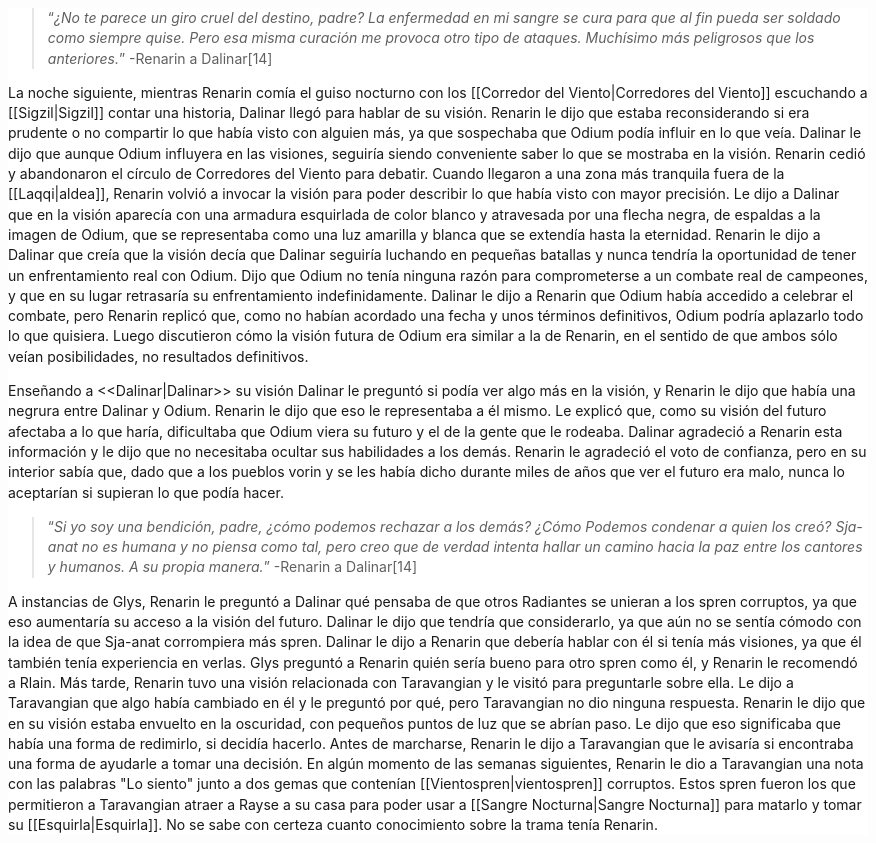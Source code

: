 >“*¿No te parece un giro cruel del destino, padre? La enfermedad en mi sangre se cura para que al fin pueda ser soldado como siempre quise. Pero esa misma curación me provoca otro tipo de ataques. Muchísimo más peligrosos que los anteriores.*”
\-Renarin a Dalinar[14]

La noche siguiente, mientras Renarin comía el guiso nocturno con los [[Corredor del Viento\|Corredores del Viento]] escuchando a [[Sigzil\|Sigzil]] contar una historia, Dalinar llegó para hablar de su visión. Renarin le dijo que estaba reconsiderando si era prudente o no compartir lo que había visto con alguien más, ya que sospechaba que Odium podía influir en lo que veía. Dalinar le dijo que aunque Odium influyera en las visiones, seguiría siendo conveniente saber lo que se mostraba en la visión. Renarin cedió y abandonaron el círculo de Corredores del Viento para debatir.
Cuando llegaron a una zona más tranquila fuera de la [[Laqqi\|aldea]], Renarin volvió a invocar la visión para poder describir lo que había visto con mayor precisión. Le dijo a Dalinar que en la visión aparecía con una armadura esquirlada de color blanco y atravesada por una flecha negra, de espaldas a la imagen de Odium, que se representaba como una luz amarilla y blanca que se extendía hasta la eternidad. Renarin le dijo a Dalinar que creía que la visión decía que Dalinar seguiría luchando en pequeñas batallas y nunca tendría la oportunidad de tener un enfrentamiento real con Odium. Dijo que Odium no tenía ninguna razón para comprometerse a un combate real de campeones, y que en su lugar retrasaría su enfrentamiento indefinidamente. Dalinar le dijo a Renarin que Odium había accedido a celebrar el combate, pero Renarin replicó que, como no habían acordado una fecha y unos términos definitivos, Odium podría aplazarlo todo lo que quisiera. Luego discutieron cómo la visión futura de Odium era similar a la de Renarin, en el sentido de que ambos sólo veían posibilidades, no resultados definitivos.

  Enseñando a <<Dalinar\|Dalinar>> su visión
Dalinar le preguntó si podía ver algo más en la visión, y Renarin le dijo que había una negrura entre Dalinar y Odium. Renarin le dijo que eso le representaba a él mismo. Le explicó que, como su visión del futuro afectaba a lo que haría, dificultaba que Odium viera su futuro y el de la gente que le rodeaba. Dalinar agradeció a Renarin esta información y le dijo que no necesitaba ocultar sus habilidades a los demás. Renarin le agradeció el voto de confianza, pero en su interior sabía que, dado que a los pueblos vorin y  se les había dicho durante miles de años que ver el futuro era malo, nunca lo aceptarían si supieran lo que podía hacer.

>“*Si yo soy una bendición, padre, ¿cómo podemos rechazar a los demás? ¿Cómo Podemos condenar a quien los creó? Sja-anat no es humana y no piensa como tal, pero creo que de verdad intenta hallar un camino hacia la paz entre los cantores y humanos. A su propia manera.*”
\-Renarin a Dalinar[14]

A instancias de Glys, Renarin le preguntó a Dalinar qué pensaba de que otros Radiantes se unieran a los spren corruptos, ya que eso aumentaría su acceso a la visión del futuro. Dalinar le dijo que tendría que considerarlo, ya que aún no se sentía cómodo con la idea de que Sja-anat corrompiera más spren. Dalinar le dijo a Renarin que debería hablar con él si tenía más visiones, ya que él también tenía experiencia en verlas. Glys preguntó a Renarin quién sería bueno para otro spren como él, y Renarin le recomendó a Rlain.
Más tarde, Renarin tuvo una visión relacionada con Taravangian y le visitó para preguntarle sobre ella. Le dijo a Taravangian que algo había cambiado en él y le preguntó por qué, pero Taravangian no dio ninguna respuesta. Renarin le dijo que en su visión estaba envuelto en la oscuridad, con pequeños puntos de luz que se abrían paso. Le dijo que eso significaba que había una forma de redimirlo, si decidía hacerlo. Antes de marcharse, Renarin le dijo a Taravangian que le avisaría si encontraba una forma de ayudarle a tomar una decisión. En algún momento de las semanas siguientes, Renarin le dio a Taravangian una nota con las palabras "Lo siento" junto a dos gemas que contenían [[Vientospren\|vientospren]] corruptos. Estos spren fueron los que permitieron a Taravangian atraer a Rayse a su casa para poder usar a [[Sangre Nocturna\|Sangre Nocturna]] para matarlo y tomar su [[Esquirla\|Esquirla]]. No se sabe con certeza cuanto conocimiento sobre la trama tenía Renarin.
